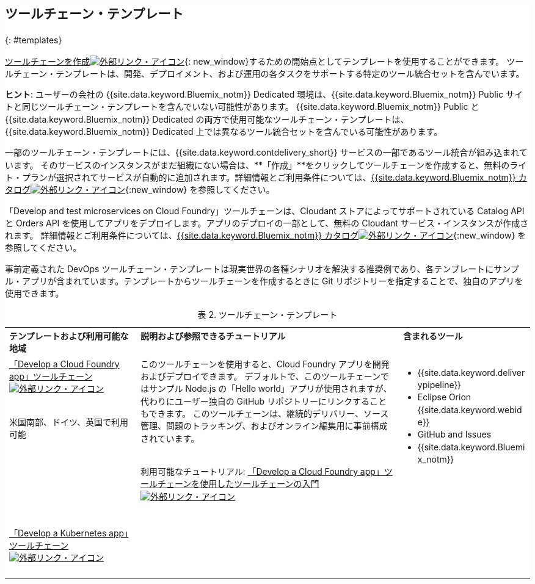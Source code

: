 
## ツールチェーン・テンプレート
{: #templates}

[ツールチェーンを作成![外部リンク・アイコン](../../icons/launch-glyph.svg "外部リンク・アイコン")](https://console.bluemix.net/devops/create){: new_window}するための開始点としてテンプレートを使用することができます。 ツールチェーン・テンプレートは、開発、デプロイメント、および運用の各タスクをサポートする特定のツール統合セットを含んでいます。

**ヒント**: ユーザーの会社の {{site.data.keyword.Bluemix_notm}} Dedicated 環境は、{{site.data.keyword.Bluemix_notm}} Public サイトと同じツールチェーン・テンプレートを含んでいない可能性があります。 {{site.data.keyword.Bluemix_notm}} Public と {{site.data.keyword.Bluemix_notm}} Dedicated の両方で使用可能なツールチェーン・テンプレートは、{{site.data.keyword.Bluemix_notm}} Dedicated 上では異なるツール統合セットを含んでいる可能性があります。

一部のツールチェーン・テンプレートには、{{site.data.keyword.contdelivery_short}} サービスの一部であるツール統合が組み込まれています。 そのサービスのインスタンスがまだ組織にない場合は、**「作成」**をクリックしてツールチェーンを作成すると、無料のライト・プランが選択されてサービスが自動的に追加されます。詳細情報とご利用条件については、[{{site.data.keyword.Bluemix_notm}} カタログ![外部リンク・アイコン](../../icons/launch-glyph.svg "外部リンク・アイコン")](https://console.bluemix.net/catalog/services/continuous-delivery/){:new_window} を参照してください。

「Develop and test microservices on Cloud Foundry」ツールチェーンは、Cloudant ストアによってサポートされている Catalog API と Orders API を使用してアプリをデプロイします。アプリのデプロイの一部として、無料の Cloudant サービス・インスタンスが作成されます。 詳細情報とご利用条件については、[{{site.data.keyword.Bluemix_notm}} カタログ![外部リンク・アイコン](../../icons/launch-glyph.svg "外部リンク・アイコン")](https://console.bluemix.net/catalog/services/cloudant-nosql-db/){:new_window} を参照してください。

事前定義された DevOps ツールチェーン・テンプレートは現実世界の各種シナリオを解決する推奨例であり、各テンプレートにサンプル・アプリが含まれています。テンプレートからツールチェーンを作成するときに Git リポジトリーを指定することで、独自のアプリを使用できます。

<table valign="top" padding="2px">
  <caption>表 2. ツールチェーン・テンプレート</caption>
  <tr>
    <th style="width:25%; text-align:left; vertical-align:top">テンプレートおよび利用可能な地域</th>
    <th style="width:50%; text-align:left; vertical-align:top">説明および参照できるチュートリアル</th>
    <th style="text-align:left; vertical-align:top">含まれるツール</th>
  </tr>
  <tr><td>
  <a href="https://console.bluemix.net/devops/setup/deploy?repository=https%3A%2F%2Fgithub.com%2Fopen-toolchain%2Fsimple-toolchain" target="_blank">「Develop a Cloud Foundry app」ツールチェーン <img src="../../icons/launch-glyph.svg" alt="外部リンク・アイコン"></a><br><br>

  米国南部、ドイツ、英国で利用可能

  </td><td>
  このツールチェーンを使用すると、Cloud Foundry アプリを開発およびデプロイできます。 デフォルトで、このツールチェーンではサンプル Node.js の「Hello world」アプリが使用されますが、代わりにユーザー独自の GitHub リポジトリーにリンクすることもできます。 このツールチェーンは、継続的デリバリー、ソース管理、問題のトラッキング、およびオンライン編集用に事前構成されています。	<br><br>

  利用可能なチュートリアル: <a href="https://www.ibm.com/cloud/garage/tutorials/introduce-develop-cloud-foundry-app-toolchain" target="_blank">「Develop a Cloud Foundry app」ツールチェーンを使用したツールチェーンの入門<img src="../../icons/launch-glyph.svg" alt="外部リンク・アイコン"></a><br><br>
  </td><td><ul><li>
  {{site.data.keyword.deliverypipeline}}
  </li><li>Eclipse Orion {{site.data.keyword.webide}}
  </li><li>GitHub and Issues
  </li><li>{{site.data.keyword.Bluemix_notm}}
  </li></ul>
  </td></tr>

  <tr><td>
  <a href="https://console.bluemix.net/devops/setup/deploy?repository=https%3A%2F%2Fgithub.com%2Fopen-toolchain%2Fsecure-kube-toolchain" target="_blank">「Develop a Kubernetes app」ツールチェーン <img src="../../icons/launch-glyph.svg" alt="外部リンク・アイコン"></a> <br><br>
